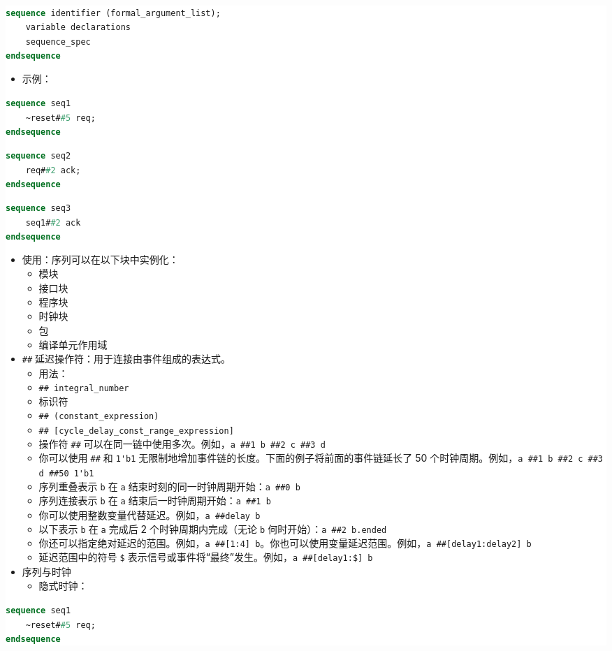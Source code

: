 ```systemverilog
sequence identifier (formal_argument_list);
    variable declarations
    sequence_spec
endsequence
```

  - 示例：
  
```systemverilog
sequence seq1 
    ~reset##5 req; 
endsequence 
```

```systemverilog
sequence seq2 
    req##2 ack;
endsequence
```

```systemverilog
sequence seq3
    seq1##2 ack
endsequence
```

- 使用：序列可以在以下块中实例化：
  - 模块
  - 接口块
  - 程序块
  - 时钟块
  - 包
  - 编译单元作用域
- `##` 延迟操作符：用于连接由事件组成的表达式。
    - 用法：
    - `## integral_number`
    - 标识符
    - `## (constant_expression)`
    - `## [cycle_delay_const_range_expression]`
    - 操作符 `##` 可以在同一链中使用多次。例如，`a ##1 b ##2 c ##3 d`
    - 你可以使用 `##` 和 `1'b1` 无限制地增加事件链的长度。下面的例子将前面的事件链延长了 50 个时钟周期。例如，`a ##1 b ##2 c ##3 d ##50 1'b1`
    - 序列重叠表示 `b` 在 `a` 结束时刻的同一时钟周期开始：`a ##0 b`
    - 序列连接表示 `b` 在 `a` 结束后一时钟周期开始：`a ##1 b`
    - 你可以使用整数变量代替延迟。例如，`a ##delay b`
    - 以下表示 `b` 在 `a` 完成后 2 个时钟周期内完成（无论 `b` 何时开始）：`a ##2 b.ended`
    - 你还可以指定绝对延迟的范围。例如，`a ##[1:4] b`。你也可以使用变量延迟范围。例如，`a ##[delay1:delay2] b`
    - 延迟范围中的符号 `$` 表示信号或事件将“最终”发生。例如，`a ##[delay1:$] b`
- 序列与时钟
  - 隐式时钟：
  
```systemverilog
sequence seq1
    ~reset##5 req;
endsequence
```
